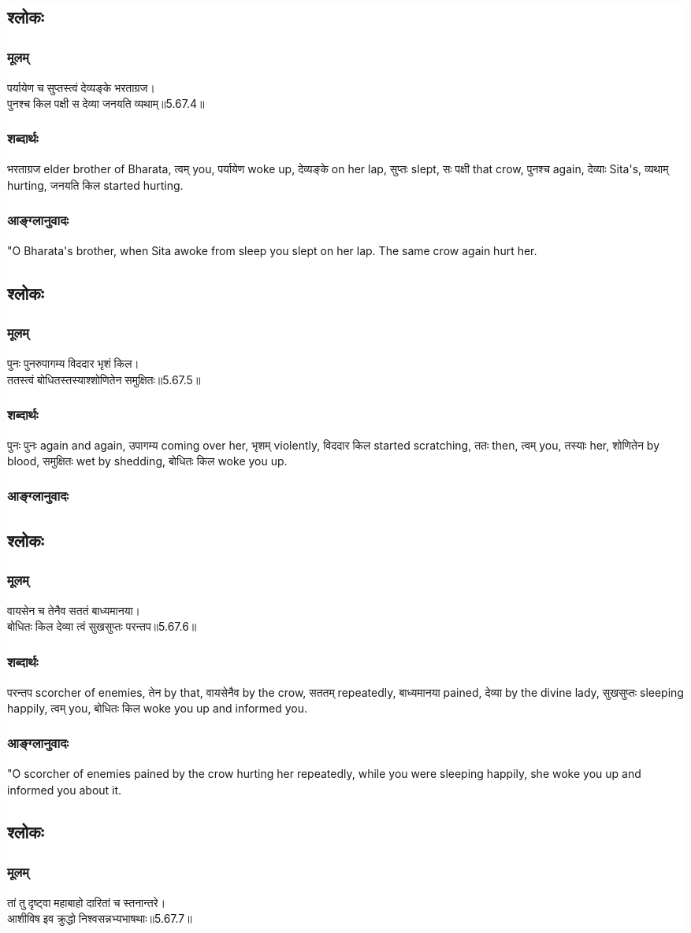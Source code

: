 

## श्लोकः
### मूलम्
पर्यायेण च सुप्तस्त्वं देव्यङ्के भरताग्रज।  
पुनश्च किल पक्षी स देव्या जनयति व्यथाम्॥5.67.4॥

### शब्दार्थः
भरताग्रज elder brother of Bharata, त्वम् you, पर्यायेण woke up, देव्यङ्के on her lap, सुप्तः slept, सः पक्षी that crow, पुनश्च again, देव्याः Sita's, व्यथाम् hurting, जनयति किल started hurting.

### आङ्ग्लानुवादः
"O Bharata's brother, when Sita awoke from sleep you slept on her lap. The same crow again hurt her.



## श्लोकः
### मूलम्
पुनः पुनरुपागम्य विददार भृशं किल।  
ततस्त्वं बोधितस्तस्याश्शोणितेन समुक्षितः॥5.67.5॥

### शब्दार्थः
पुनः पुनः again and again, उपागम्य coming over her, भृशम् violently, विददार किल started scratching, ततः then, त्वम् you, तस्याः her, शोणितेन by blood, समुक्षितः wet by shedding, बोधितः किल woke you up.

### आङ्ग्लानुवादः




## श्लोकः
### मूलम्
वायसेन च तेनैव सततं बाध्यमानया।  
बोधितः किल देव्या त्वं सुखसुप्तः परन्तप॥5.67.6॥

### शब्दार्थः
परन्तप scorcher of enemies, तेन by that, वायसेनैव by the crow, सततम् repeatedly, बाध्यमानया pained, देव्या by the divine lady, सुखसुप्तः sleeping happily, त्वम् you, बोधितः किल woke you up and informed you.

### आङ्ग्लानुवादः
"O scorcher of enemies pained by the crow hurting her repeatedly, while you were sleeping happily, she woke you up and informed you about it.



## श्लोकः
### मूलम्
तां तु दृष्ट्वा महाबाहो दारितां च स्तनान्तरे।  
आशीविष इव क्रुद्धो निश्वसन्नभ्यभाषथाः॥5.67.7॥
